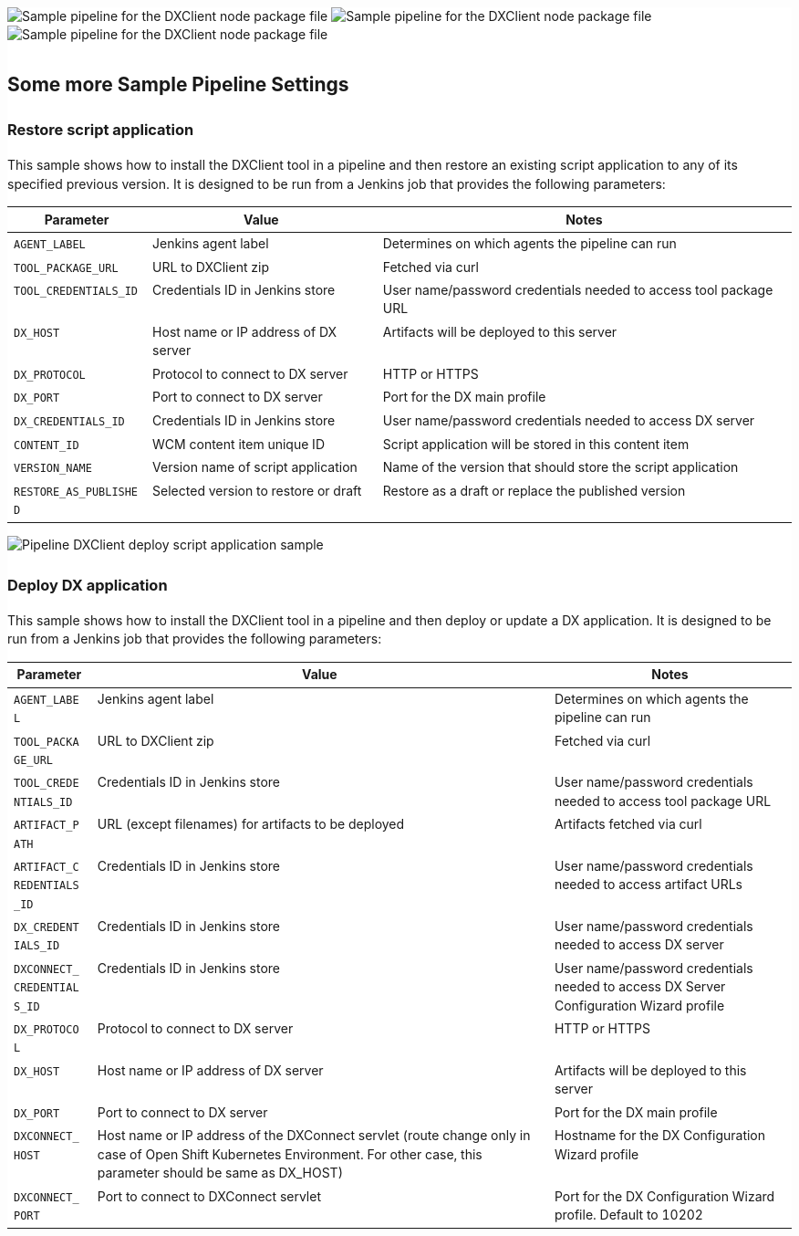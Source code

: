 ![Sample pipeline for the DXClient node package file](../../../images/dxclient-sample-pipeline-using-node-zip-file1.png)
![Sample pipeline for the DXClient node package file](../../../images/dxclient-sample-pipeline-using-node-zip-file2.png)
![Sample pipeline for the DXClient node package file](../../../images/dxclient-sample-pipeline-using-node-zip-file3.png)

## Some more Sample Pipeline Settings

### Restore script application

This sample shows how to install the DXClient tool in a pipeline and then restore an existing script application to any of its specified previous version. It is designed to be run from a Jenkins job that provides the following parameters:

|Parameter|Value|Notes|
|---------|-----|-----|
|`AGENT_LABEL`|Jenkins agent label|Determines on which agents the pipeline can run|
|`TOOL_PACKAGE_URL`|URL to DXClient zip|Fetched via curl|
|`TOOL_CREDENTIALS_ID`|Credentials ID in Jenkins store|User name/password credentials needed to access tool package URL|
|`DX_HOST`|Host name or IP address of DX server|Artifacts will be deployed to this server|
|`DX_PROTOCOL`|Protocol to connect to DX server|HTTP or HTTPS|
|`DX_PORT`|Port to connect to DX server|Port for the DX main profile|
|`DX_CREDENTIALS_ID`|Credentials ID in Jenkins store|User name/password credentials needed to access DX server|
|`CONTENT_ID`|WCM content item unique ID|Script application will be stored in this content item|
|`VERSION_NAME`|Version name of script application|Name of the version that should store the script application|
|`RESTORE_AS_PUBLISHED`|Selected version to restore or draft|Restore as a draft or replace the published version|

![Pipeline DXClient deploy script application sample](../../../images/pipeline_deploy_script_restore_sample.png)

### Deploy DX application

This sample shows how to install the DXClient tool in a pipeline and then deploy or update a DX application. It is designed to be run from a Jenkins job that provides the following parameters:

|Parameter|Value|Notes|
|---------|-----|-----|
|`AGENT_LABEL`|Jenkins agent label|Determines on which agents the pipeline can run|
|`TOOL_PACKAGE_URL`|URL to DXClient zip|Fetched via curl|
|`TOOL_CREDENTIALS_ID`|Credentials ID in Jenkins store|User name/password credentials needed to access tool package URL|
|`ARTIFACT_PATH`|URL \(except filenames\) for artifacts to be deployed|Artifacts fetched via curl|
|`ARTIFACT_CREDENTIALS_ID`|Credentials ID in Jenkins store|User name/password credentials needed to access artifact URLs|
|`DX_CREDENTIALS_ID`|Credentials ID in Jenkins store|User name/password credentials needed to access DX server|
|`DXCONNECT_CREDENTIALS_ID`|Credentials ID in Jenkins store|User name/password credentials needed to access DX Server Configuration Wizard profile|
|`DX_PROTOCOL`|Protocol to connect to DX server|HTTP or HTTPS|
|`DX_HOST`|Host name or IP address of DX server|Artifacts will be deployed to this server|
|`DX_PORT`|Port to connect to DX server|Port for the DX main profile|
|`DXCONNECT_HOST`|Host name or IP address of the DXConnect servlet \(route change only in case of Open Shift Kubernetes Environment. For other case, this parameter should be same as DX\_HOST\)|Hostname for the DX Configuration Wizard profile|
|`DXCONNECT_PORT`|Port to connect to DXConnect servlet|Port for the DX Configuration Wizard profile. Default to 10202|